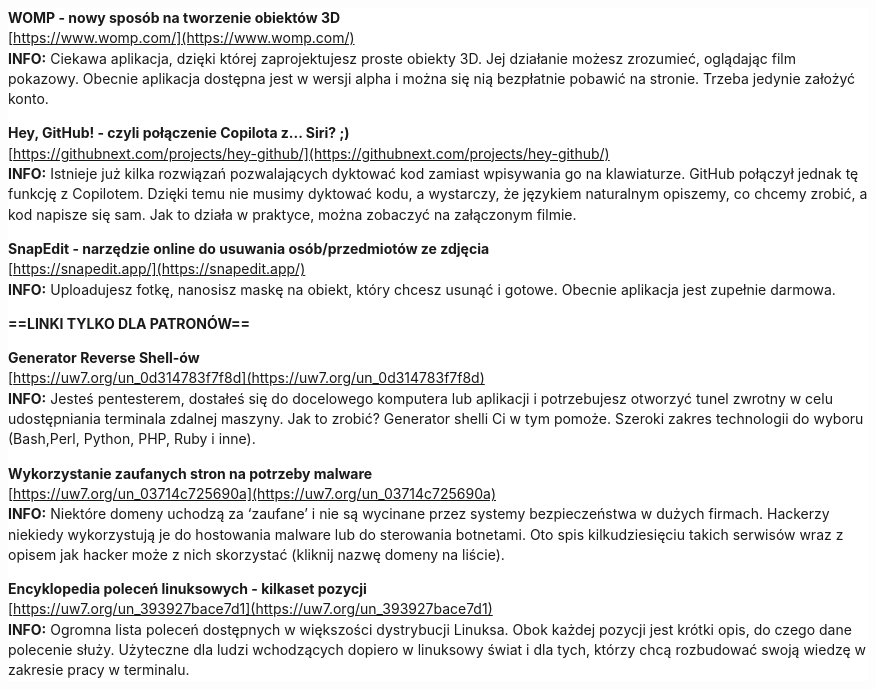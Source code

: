 **WOMP - nowy sposób na tworzenie obiektów 3D**  
[https://www.womp.com/](https://www.womp.com/)  
**INFO:** Ciekawa aplikacja, dzięki której zaprojektujesz proste obiekty 3D. Jej działanie możesz zrozumieć, oglądając film pokazowy. Obecnie aplikacja dostępna jest w wersji alpha i można się nią bezpłatnie pobawić na stronie. Trzeba jedynie założyć konto.  

**Hey, GitHub! - czyli połączenie Copilota z... Siri? ;)**  
[https://githubnext.com/projects/hey-github/](https://githubnext.com/projects/hey-github/)  
**INFO:** Istnieje już kilka rozwiązań pozwalających dyktować kod zamiast wpisywania go na klawiaturze. GitHub połączył jednak tę funkcję z Copilotem. Dzięki temu nie musimy dyktować kodu, a wystarczy, że językiem naturalnym opiszemy, co chcemy zrobić, a kod napisze się sam. Jak to działa w praktyce, można zobaczyć na załączonym filmie.  

**SnapEdit - narzędzie online do usuwania osób/przedmiotów ze zdjęcia**  
[https://snapedit.app/](https://snapedit.app/)  
**INFO:** Uploadujesz fotkę, nanosisz maskę na obiekt, który chcesz usunąć i gotowe. Obecnie aplikacja jest zupełnie darmowa.  

**==LINKI TYLKO DLA PATRONÓW==**

**Generator Reverse Shell-ów**  
[https://uw7.org/un_0d314783f7f8d](https://uw7.org/un_0d314783f7f8d)  
**INFO:** Jesteś pentesterem, dostałeś się do docelowego komputera lub aplikacji i potrzebujesz otworzyć tunel zwrotny w celu udostępniania terminala zdalnej maszyny. Jak to zrobić? Generator shelli Ci w tym pomoże. Szeroki zakres technologii do wyboru (Bash,Perl, Python, PHP, Ruby i inne).  

**Wykorzystanie zaufanych stron na potrzeby malware**  
[https://uw7.org/un_03714c725690a](https://uw7.org/un_03714c725690a)  
**INFO:** Niektóre domeny uchodzą za &lsquo;zaufane&rsquo; i nie są wycinane przez systemy bezpieczeństwa w dużych firmach. Hackerzy niekiedy wykorzystują je do hostowania malware lub do sterowania botnetami. Oto spis kilkudziesięciu takich serwisów wraz z opisem jak hacker może z nich skorzystać (kliknij nazwę domeny na liście).  

**Encyklopedia poleceń linuksowych - kilkaset pozycji**  
[https://uw7.org/un_393927bace7d1](https://uw7.org/un_393927bace7d1)  
**INFO:** Ogromna lista poleceń dostępnych w większości dystrybucji Linuksa. Obok każdej pozycji jest krótki opis, do czego dane polecenie służy. Użyteczne dla ludzi wchodzących dopiero w linuksowy świat i dla tych, którzy chcą rozbudować swoją wiedzę w zakresie pracy w terminalu.